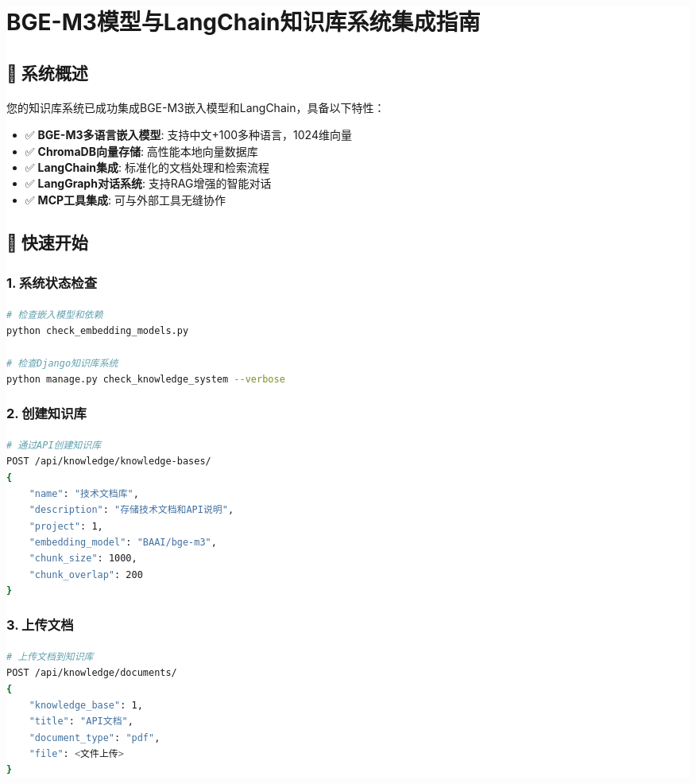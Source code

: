 # BGE-M3模型与LangChain知识库系统集成指南

## 🎯 系统概述

您的知识库系统已成功集成BGE-M3嵌入模型和LangChain，具备以下特性：

- ✅ **BGE-M3多语言嵌入模型**: 支持中文+100多种语言，1024维向量
- ✅ **ChromaDB向量存储**: 高性能本地向量数据库
- ✅ **LangChain集成**: 标准化的文档处理和检索流程
- ✅ **LangGraph对话系统**: 支持RAG增强的智能对话
- ✅ **MCP工具集成**: 可与外部工具无缝协作

## 🚀 快速开始

### 1. 系统状态检查

```bash
# 检查嵌入模型和依赖
python check_embedding_models.py

# 检查Django知识库系统
python manage.py check_knowledge_system --verbose
```

### 2. 创建知识库

```bash
# 通过API创建知识库
POST /api/knowledge/knowledge-bases/
{
    "name": "技术文档库",
    "description": "存储技术文档和API说明",
    "project": 1,
    "embedding_model": "BAAI/bge-m3",
    "chunk_size": 1000,
    "chunk_overlap": 200
}
```

### 3. 上传文档

```bash
# 上传文档到知识库
POST /api/knowledge/documents/
{
    "knowledge_base": 1,
    "title": "API文档",
    "document_type": "pdf",
    "file": <文件上传>
}
```
